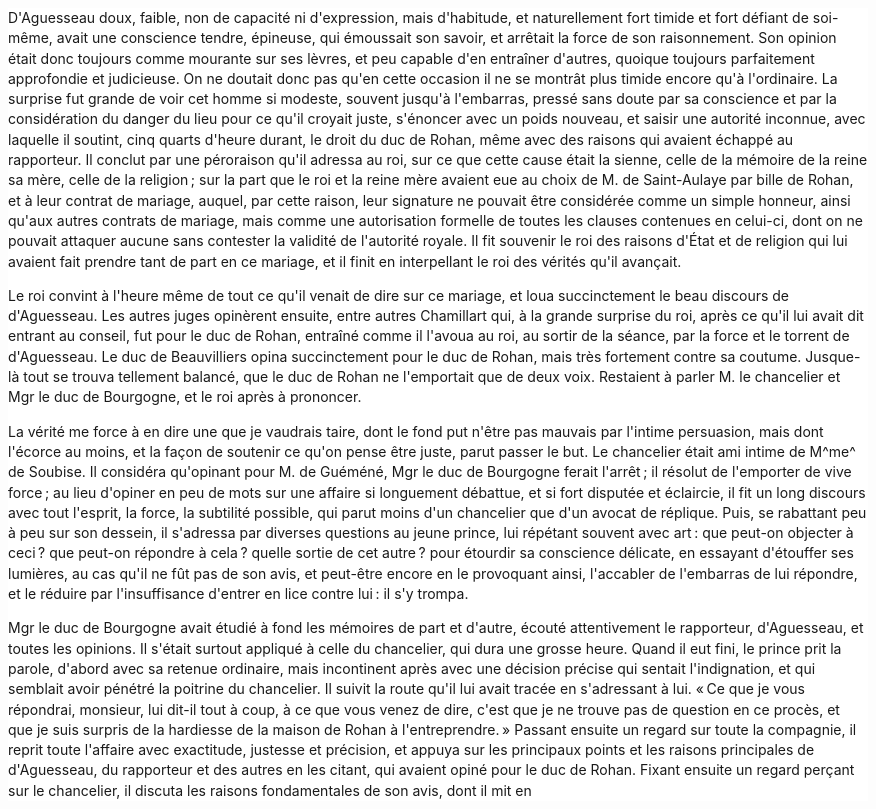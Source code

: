 D'Aguesseau doux, faible, non de capacité ni d'expression, mais d'habitude, et
naturellement fort timide et fort défiant de soi-même, avait une conscience
tendre, épineuse, qui émoussait son savoir, et arrêtait la force de son
raisonnement. Son opinion était donc toujours comme mourante sur ses lèvres,
et peu capable d'en entraîner d'autres, quoique toujours parfaitement
approfondie et judicieuse. On ne doutait donc pas qu'en cette occasion il ne
se montrât plus timide encore qu'à l'ordinaire. La surprise fut grande de voir
cet homme si modeste, souvent jusqu'à l'embarras, pressé sans doute par sa
conscience et par la considération du danger du lieu pour ce qu'il croyait
juste, s'énoncer avec un poids nouveau, et saisir une autorité inconnue, avec
laquelle il soutint, cinq quarts d'heure durant, le droit du duc de Rohan,
même avec des raisons qui avaient échappé au rapporteur. Il conclut par une
péroraison qu'il adressa au roi, sur ce que cette cause était la sienne, celle
de la mémoire de la reine sa mère, celle de la religion ; sur la part que le
roi et la reine mère avaient eue au choix de M. de Saint-Aulaye par bille de
Rohan, et à leur contrat de mariage, auquel, par cette raison, leur signature
ne pouvait être considérée comme un simple honneur, ainsi qu'aux autres
contrats de mariage, mais comme une autorisation formelle de toutes les
clauses contenues en celui-ci, dont on ne pouvait attaquer aucune sans
contester la validité de l'autorité royale. Il fit souvenir le roi des raisons
d'État et de religion qui lui avaient fait prendre tant de part en ce mariage,
et il finit en interpellant le roi des vérités qu'il avançait.

Le roi convint à l'heure même de tout ce qu'il venait de dire sur ce mariage,
et loua succinctement le beau discours de d'Aguesseau. Les autres juges
opinèrent ensuite, entre autres Chamillart qui, à la grande surprise du roi,
après ce qu'il lui avait dit entrant au conseil, fut pour le duc de Rohan,
entraîné comme il l'avoua au roi, au sortir de la séance, par la force et le
torrent de d'Aguesseau. Le duc de Beauvilliers opina succinctement pour le duc
de Rohan, mais très fortement contre sa coutume. Jusque-là tout se trouva
tellement balancé, que le duc de Rohan ne l'emportait que de deux voix.
Restaient à parler M. le chancelier et Mgr le duc de Bourgogne, et le roi
après à prononcer.

La vérité me force à en dire une que je vaudrais taire, dont le fond put
n'être pas mauvais par l'intime persuasion, mais dont l'écorce au moins, et la
façon de soutenir ce qu'on pense être juste, parut passer le but. Le
chancelier était ami intime de M^me^ de Soubise. Il considéra qu'opinant pour M.
de Guéméné, Mgr le duc de Bourgogne ferait l'arrêt ; il résolut de l'emporter
de vive force ; au lieu d'opiner en peu de mots sur une affaire si longuement
débattue, et si fort disputée et éclaircie, il fit un long discours avec tout
l'esprit, la force, la subtilité possible, qui parut moins d'un chancelier que
d'un avocat de réplique. Puis, se rabattant peu à peu sur son dessein, il
s'adressa par diverses questions au jeune prince, lui répétant souvent avec
art : que peut-on objecter à ceci ? que peut-on répondre à cela ? quelle sortie
de cet autre ? pour étourdir sa conscience délicate, en essayant d'étouffer ses
lumières, au cas qu'il ne fût pas de son avis, et peut-être encore en le
provoquant ainsi, l'accabler de l'embarras de lui répondre, et le réduire par
l'insuffisance d'entrer en lice contre lui : il s'y trompa.

Mgr le duc de Bourgogne avait étudié à fond les mémoires de part et d'autre,
écouté attentivement le rapporteur, d'Aguesseau, et toutes les opinions. Il
s'était surtout appliqué à celle du chancelier, qui dura une grosse heure.
Quand il eut fini, le prince prit la parole, d'abord avec sa retenue
ordinaire, mais incontinent après avec une décision précise qui sentait
l'indignation, et qui semblait avoir pénétré la poitrine du chancelier. Il
suivit la route qu'il lui avait tracée en s'adressant à lui. « Ce que je vous
répondrai, monsieur, lui dit-il tout à coup, à ce que vous venez de dire,
c'est que je ne trouve pas de question en ce procès, et que je suis surpris de
la hardiesse de la maison de Rohan à l'entreprendre. » Passant ensuite un
regard sur toute la compagnie, il reprit toute l'affaire avec exactitude,
justesse et précision, et appuya sur les principaux points et les raisons
principales de d'Aguesseau, du rapporteur et des autres en les citant, qui
avaient opiné pour le duc de Rohan. Fixant ensuite un regard perçant sur le
chancelier, il discuta les raisons fondamentales de son avis, dont il mit en
